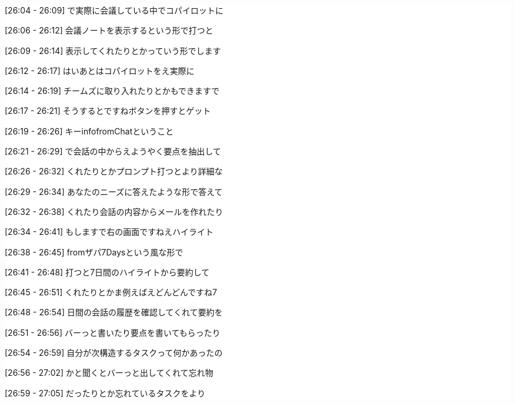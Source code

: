 [26:04 - 26:09]
で実際に会議している中でコパイロットに

[26:06 - 26:12]
会議ノートを表示するという形で打つと

[26:09 - 26:14]
表示してくれたりとかっていう形でします

[26:12 - 26:17]
はいあとはコパイロットをえ実際に

[26:14 - 26:19]
チームズに取り入れたりとかもできますで

[26:17 - 26:21]
そうするとですねボタンを押すとゲット

[26:19 - 26:26]
キーinfofromChatということ

[26:21 - 26:29]
で会話の中からえようやく要点を抽出して

[26:26 - 26:32]
くれたりとかプロンプト打つとより詳細な

[26:29 - 26:34]
あなたのニーズに答えたような形で答えて

[26:32 - 26:38]
くれたり会話の内容からメールを作れたり

[26:34 - 26:41]
もしますで右の画面ですねえハイライト

[26:38 - 26:45]
fromザパ7Daysという風な形で

[26:41 - 26:48]
打つと7日間のハイライトから要約して

[26:45 - 26:51]
くれたりとかま例えばえどんどんですね7

[26:48 - 26:54]
日間の会話の履歴を確認してくれて要約を

[26:51 - 26:56]
バーっと書いたり要点を書いてもらったり

[26:54 - 26:59]
自分が次構造するタスクって何かあったの

[26:56 - 27:02]
かと聞くとバーっと出してくれて忘れ物

[26:59 - 27:05]
だったりとか忘れているタスクをより
